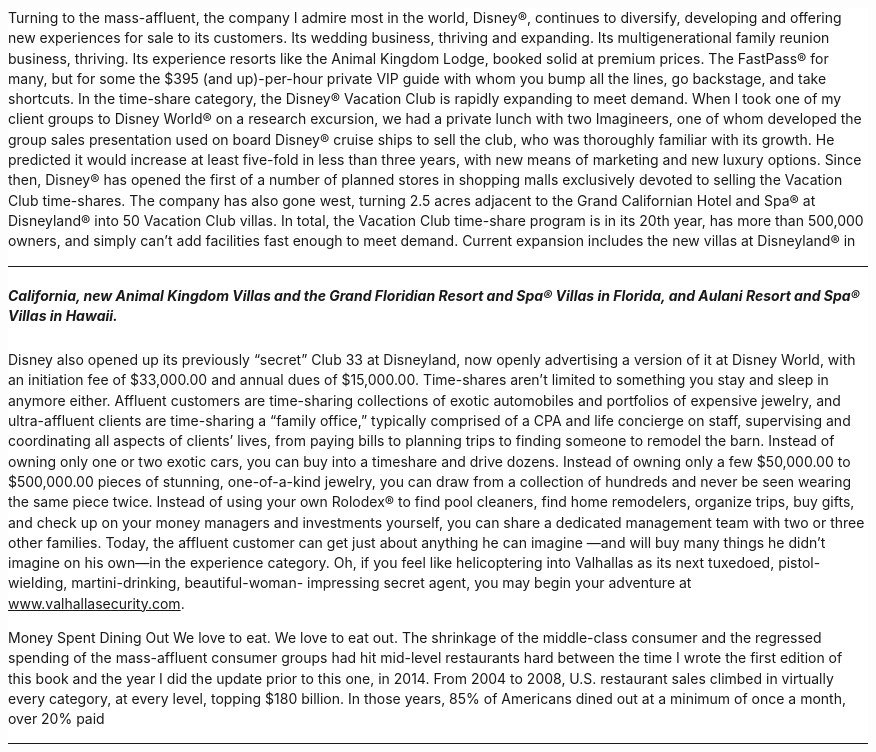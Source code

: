  Turning to the mass-affluent, the company I admire most in the world, Disney®, continues to diversify, developing and offering new experiences for sale to its customers. Its wedding business, thriving and expanding. Its multigenerational family reunion business, thriving. Its experience resorts like the Animal Kingdom Lodge, booked solid at premium prices. The FastPass® for many, but for some the $395 (and up)-per-hour private VIP guide with whom you bump all the lines, go backstage, and take shortcuts. In the time-share category, the Disney® Vacation Club is rapidly expanding to meet demand. When I took one of my client groups to Disney World® on a research excursion, we had a private lunch with two Imagineers, one of whom developed the group sales presentation used on board Disney® cruise ships to sell the club, who was thoroughly familiar with its growth. He predicted it would increase at least five-fold in less than three years, with new means of marketing and new luxury options. Since then, Disney® has opened the first of a number of planned stores in shopping malls exclusively devoted to selling the Vacation Club time-shares. The company has also gone west, turning 2.5 acres adjacent to the Grand Californian Hotel and Spa® at Disneyland® into 50 Vacation Club villas.
 In total, the Vacation Club time-share program is in its 20th year, has more than 500,000 owners, and simply can’t add facilities fast enough to meet demand. Current expansion includes the new villas at Disneyland® in


-----

##### California, new Animal Kingdom Villas and the Grand Floridian Resort and Spa® Villas in Florida, and Aulani Resort and Spa® Villas in Hawaii.
 Disney also opened up its previously “secret” Club 33 at Disneyland, now openly advertising a version of it at Disney World, with an initiation fee of $33,000.00 and annual dues of $15,000.00.
 Time-shares aren’t limited to something you stay and sleep in anymore either. Affluent customers are time-sharing collections of exotic automobiles and portfolios of expensive jewelry, and ultra-affluent clients are time-sharing a “family office,” typically comprised of a CPA and life concierge on staff, supervising and coordinating all aspects of clients’ lives, from paying bills to planning trips to finding someone to remodel the barn. Instead of owning only one or two exotic cars, you can buy into a timeshare and drive dozens. Instead of owning only a few $50,000.00 to $500,000.00 pieces of stunning, one-of-a-kind jewelry, you can draw from a collection of hundreds and never be seen wearing the same piece twice. Instead of using your own Rolodex® to find pool cleaners, find home remodelers, organize trips, buy gifts, and check up on your money managers and investments yourself, you can share a dedicated management team with two or three other families.
 Today, the affluent customer can get just about anything he can imagine —and will buy many things he didn’t imagine on his own—in the experience category. Oh, if you feel like helicoptering into Valhallas as its next tuxedoed, pistol-wielding, martini-drinking, beautiful-woman- impressing secret agent, you may begin your adventure at www.valhallasecurity.com.

 Money Spent Dining Out We love to eat. We love to eat out.
 The shrinkage of the middle-class consumer and the regressed spending of the mass-affluent consumer groups had hit mid-level restaurants hard between the time I wrote the first edition of this book and the year I did the update prior to this one, in 2014.
 From 2004 to 2008, U.S. restaurant sales climbed in virtually every category, at every level, topping $180 billion. In those years, 85% of Americans dined out at a minimum of once a month, over 20% paid


-----